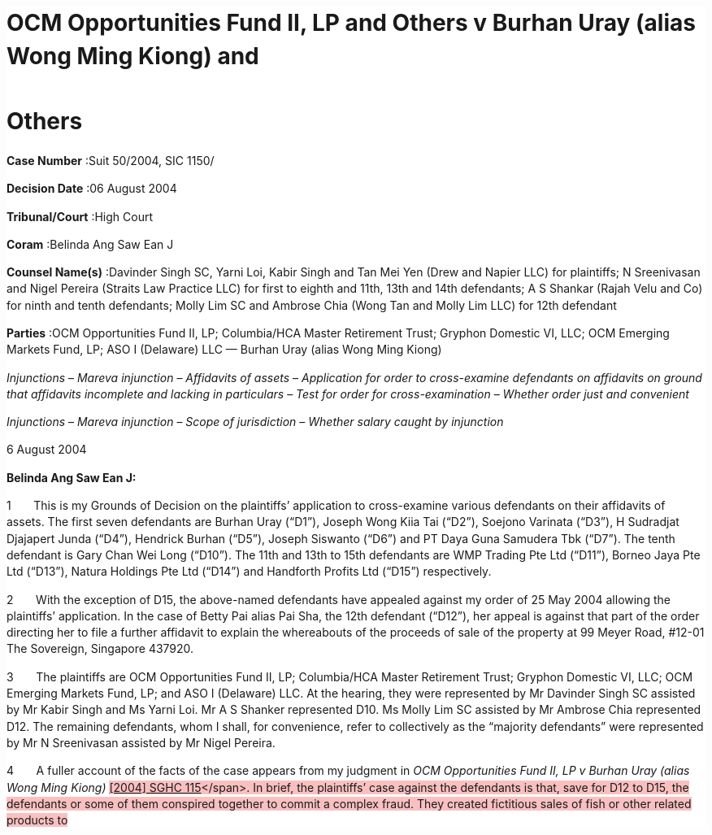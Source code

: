 # OCM Opportunities Fund II, LP and Others v Burhan Uray (alias Wong Ming Kiong) and 

# Others 



**Case Number** :Suit 50/2004, SIC 1150/ 

**Decision Date** :06 August 2004 

**Tribunal/Court** :High Court 

**Coram** :Belinda Ang Saw Ean J 

**Counsel Name(s)** :Davinder Singh SC, Yarni Loi, Kabir Singh and Tan Mei Yen (Drew and Napier LLC) for plaintiffs; N Sreenivasan and Nigel Pereira (Straits Law Practice LLC) for first to eighth and 11th, 13th and 14th defendants; A S Shankar (Rajah Velu and Co) for ninth and tenth defendants; Molly Lim SC and Ambrose Chia (Wong Tan and Molly Lim LLC) for 12th defendant 

**Parties** :OCM Opportunities Fund II, LP; Columbia/HCA Master Retirement Trust; Gryphon Domestic VI, LLC; OCM Emerging Markets Fund, LP; ASO I (Delaware) LLC — Burhan Uray (alias Wong Ming Kiong) 

_Injunctions_ – _Mareva injunction_ – _Affidavits of assets_ – _Application for order to cross-examine defendants on affidavits on ground that affidavits incomplete and lacking in particulars_ – _Test for order for cross-examination_ – _Whether order just and convenient_ 

_Injunctions_ – _Mareva injunction_ – _Scope of jurisdiction_ – _Whether salary caught by injunction_ 

6 August 2004 

**Belinda Ang Saw Ean J:** 

1       This is my Grounds of Decision on the plaintiffs’ application to cross-examine various defendants on their affidavits of assets. The first seven defendants are Burhan Uray (“D1”), Joseph Wong Kiia Tai (“D2”), Soejono Varinata (“D3”), H Sudradjat Djajapert Junda (“D4”), Hendrick Burhan (“D5”), Joseph Siswanto (“D6”) and PT Daya Guna Samudera Tbk (“D7”). The tenth defendant is Gary Chan Wei Long (“D10”). The 11th and 13th to 15th defendants are WMP Trading Pte Ltd (“D11”), Borneo Jaya Pte Ltd (“D13”), Natura Holdings Pte Ltd (“D14”) and Handforth Profits Ltd (“D15”) respectively. 

2       With the exception of D15, the above-named defendants have appealed against my order of 25 May 2004 allowing the plaintiffs’ application. In the case of Betty Pai alias Pai Sha, the 12th defendant (“D12”), her appeal is against that part of the order directing her to file a further affidavit to explain the whereabouts of the proceeds of sale of the property at 99 Meyer Road, #12-01 The Sovereign, Singapore 437920. 

3       The plaintiffs are OCM Opportunities Fund II, LP; Columbia/HCA Master Retirement Trust; Gryphon Domestic VI, LLC; OCM Emerging Markets Fund, LP; and ASO I (Delaware) LLC. At the hearing, they were represented by Mr Davinder Singh SC assisted by Mr Kabir Singh and Ms Yarni Loi. Mr A S Shanker represented D10. Ms Molly Lim SC assisted by Mr Ambrose Chia represented D12. The remaining defendants, whom I shall, for convenience, refer to collectively as the “majority defendants” were represented by Mr N Sreenivasan assisted by Mr Nigel Pereira. 

4       A fuller account of the facts of the case appears from my judgment in _OCM Opportunities Fund II, LP v Burhan Uray (alias Wong Ming Kiong)_ <span style="background-color: #FAC0C0" class="citation">[[2004] SGHC 115]("https://www.open.gov.sg")</span>. In brief, the plaintiffs’ case against the defendants is that, save for D12 to D15, the defendants or some of them conspired together to commit a complex fraud. They created fictitious sales of fish or other related products to 
